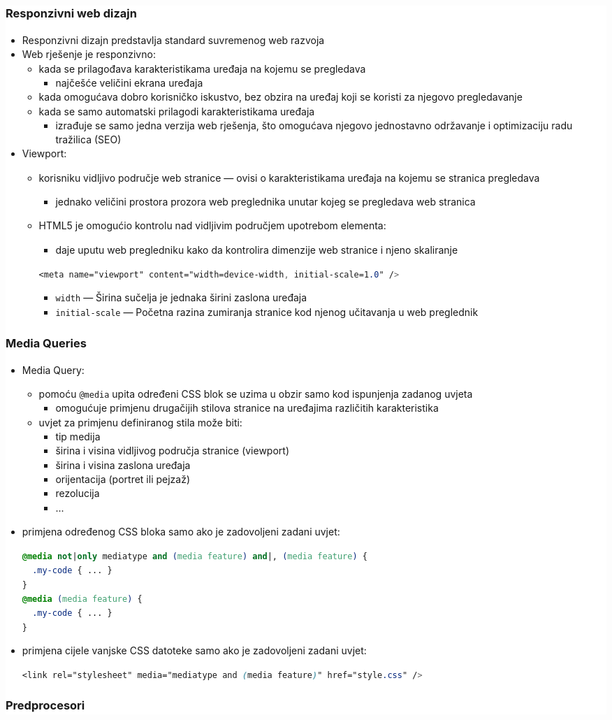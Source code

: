 ### Responzivni web dizajn

* Responzivni dizajn predstavlja standard suvremenog web razvoja
* Web rješenje je responzivno:
  * kada se prilagođava karakteristikama uređaja na kojemu se pregledava
    * najčešće veličini ekrana uređaja
  * kada omogućava dobro korisničko iskustvo, bez obzira na uređaj koji se koristi za njegovo pregledavanje
  * kada se samo automatski prilagodi karakteristikama uređaja
    * izrađuje se samo jedna verzija web rješenja, što omogućava njegovo jednostavno održavanje i optimizaciju radu tražilica (SEO)
* Viewport:
  * korisniku vidljivo područje web stranice &mdash; ovisi o karakteristikama uređaja na kojemu se stranica pregledava
    * jednako veličini prostora prozora web preglednika unutar kojeg se pregledava web stranica
  * HTML5 je omogućio kontrolu nad vidljivim područjem upotrebom <meta> elementa:
    * daje uputu web pregledniku kako da kontrolira dimenzije web stranice i njeno skaliranje

    ```CSS
    <meta name="viewport" content="width=device-width, initial-scale=1.0" />
    ```
    * `width` &mdash; Širina sučelja je jednaka širini zaslona uređaja
    * `initial-scale` &mdash; Početna razina zumiranja stranice kod njenog učitavanja u web preglednik

###  Media Queries

* Media Query:
  * pomoću `@media` upita određeni CSS blok se uzima u obzir samo kod ispunjenja zadanog uvjeta
    * omogućuje primjenu drugačijih stilova stranice na uređajima različitih karakteristika
  * uvjet za primjenu definiranog stila može biti:
    * tip medija
    * širina i visina vidljivog područja stranice (viewport)
    * širina i visina zaslona uređaja
    * orijentacija (portret ili pejzaž)
    * rezolucija
    * ...
* primjena određenog CSS bloka samo ako je zadovoljeni zadani uvjet:

  ```CSS
  @media not|only mediatype and (media feature) and|, (media feature) {
    .my-code { ... }
  }
  @media (media feature) {
    .my-code { ... }
  }
  ```

* primjena cijele vanjske CSS datoteke samo ako je zadovoljeni zadani uvjet:

  ```CSS
  <link rel="stylesheet" media="mediatype and (media feature)" href="style.css" />
  ```

### Predprocesori
